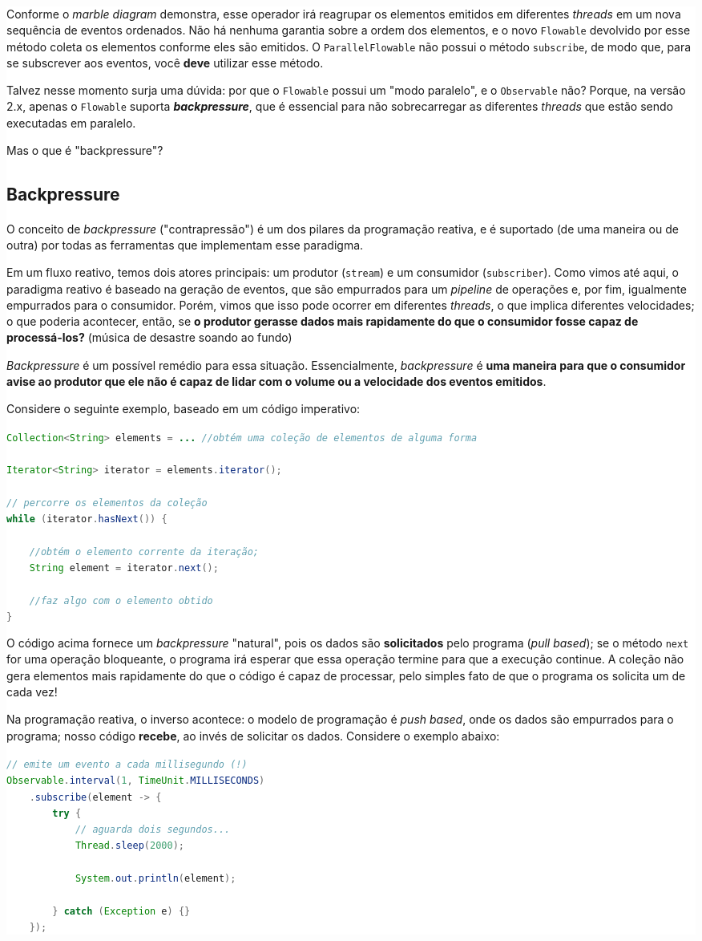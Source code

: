 Conforme o *marble diagram* demonstra, esse operador irá reagrupar os elementos emitidos em diferentes *threads* em um nova sequência de eventos ordenados. Não há nenhuma garantia sobre a ordem dos elementos, e o novo `Flowable` devolvido por esse método coleta os elementos conforme eles são emitidos. O `ParallelFlowable` não possui o método `subscribe`, de modo que, para se subscrever aos eventos, você **deve** utilizar esse método.

Talvez nesse momento surja uma dúvida: por que o `Flowable` possui um "modo paralelo", e o `Observable` não? Porque, na versão 2.x, apenas o `Flowable` suporta ***backpressure***, que é essencial para não sobrecarregar as diferentes *threads* que estão sendo executadas em paralelo.

Mas o que é "backpressure"?

## Backpressure

O conceito de *backpressure* ("contrapressão") é um dos pilares da programação reativa, e é suportado (de uma maneira ou de outra) por todas as ferramentas que implementam esse paradigma.

Em um fluxo reativo, temos dois atores principais: um produtor (`stream`) e um consumidor (`subscriber`). Como vimos até aqui, o paradigma reativo é baseado na geração de eventos, que são empurrados para um *pipeline* de operações e, por fim, igualmente empurrados para o consumidor. Porém, vimos que isso pode ocorrer em diferentes *threads*, o que implica diferentes velocidades; o que poderia acontecer, então, se **o produtor gerasse dados mais rapidamente do que o consumidor fosse capaz de processá-los?** (música de desastre soando ao fundo)

*Backpressure* é um possível remédio para essa situação. Essencialmente, *backpressure* é **uma maneira para que o consumidor avise ao produtor que ele não é capaz de lidar com o volume ou a velocidade dos eventos emitidos**.

Considere o seguinte exemplo, baseado em um código imperativo:

```java
Collection<String> elements = ... //obtém uma coleção de elementos de alguma forma

Iterator<String> iterator = elements.iterator();

// percorre os elementos da coleção
while (iterator.hasNext()) {

	//obtém o elemento corrente da iteração;
	String element = iterator.next();

	//faz algo com o elemento obtido
}
```

O código acima fornece um *backpressure* "natural", pois os dados são **solicitados** pelo programa (*pull based*); se o método `next` for uma operação bloqueante, o programa irá esperar que essa operação termine para que a execução continue. A coleção não gera elementos mais rapidamente do que o código é capaz de processar, pelo simples fato de que o programa os solicita um de cada vez!

Na programação reativa, o inverso acontece: o modelo de programação é *push based*, onde os dados são empurrados para o programa; nosso código **recebe**, ao invés de solicitar os dados. Considere o exemplo abaixo:

```java
// emite um evento a cada millisegundo (!)
Observable.interval(1, TimeUnit.MILLISECONDS)
	.subscribe(element -> {
		try {
			// aguarda dois segundos...
			Thread.sleep(2000);

			System.out.println(element);

		} catch (Exception e) {}
	});
```

